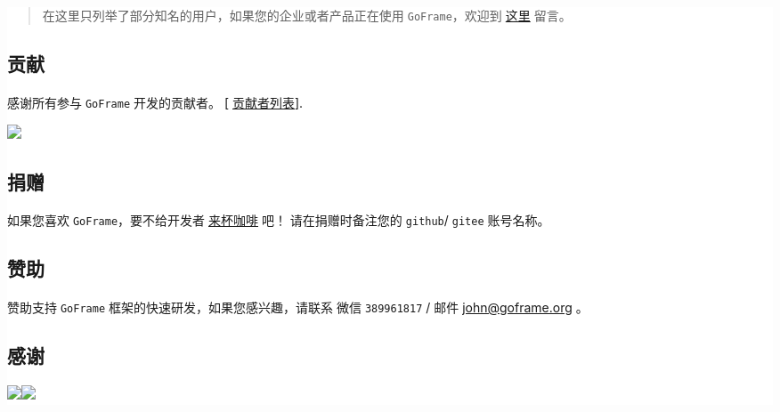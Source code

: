 > 在这里只列举了部分知名的用户，如果您的企业或者产品正在使用 `GoFrame`，欢迎到 [这里](https://goframe.org/pages/viewpage.action?pageId=1114415) 留言。

## 贡献

感谢所有参与 `GoFrame` 开发的贡献者。 \[ [贡献者列表](https://github.com/gogf/gf/graphs/contributors)\].

[![](https://contributors-img.web.app/image?repo=gogf/gf)](https://github.com/gogf/gf/graphs/contributors)

## 捐赠

如果您喜欢 `GoFrame`，要不给开发者 [来杯咖啡](/docs/支持我们/来杯咖啡) 吧！ 请在捐赠时备注您的 `github`/ `gitee` 账号名称。

## 赞助

赞助支持 `GoFrame` 框架的快速研发，如果您感兴趣，请联系 微信 `389961817` / 邮件 [john@goframe.org](mailto:john@goframe.org) 。

## 感谢

[![](/markdown/c10e54b4ff1a72ece27066a2edea1d6b.png)](https://www.jetbrains.com/?from=GoFrame)[![](/markdown/677c218fbc9bba7bd28322ed9a028123.jpg)](https://www.atlassian.com/?from=GoFrame)